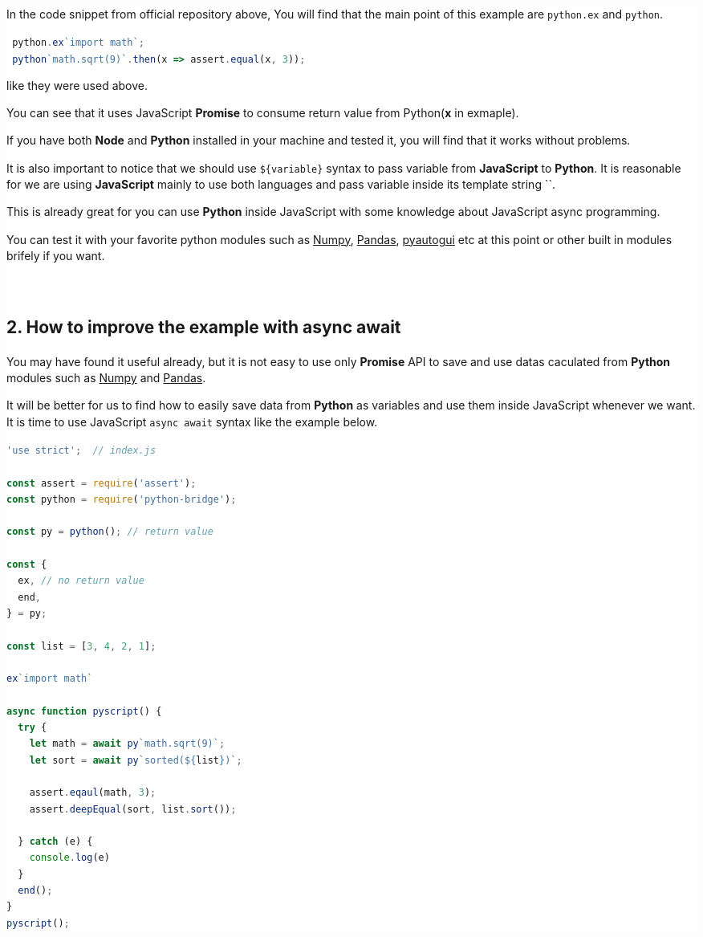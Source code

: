  In the code snippet from official repository above, You will find that the main point of this example are `python.ex` and `python`.

```js
 python.ex`import math`;
 python`math.sqrt(9)`.then(x => assert.equal(x, 3));
```

 like they were used above.

You can see that it uses JavaScript **Promise** to consume return value from Python(**x** in exmaple).

If you have both **Node** and **Python** installed in your machine and tested it, you will find that it works without problems.

It is also important to notice that we should use `${variable}` syntax to pass variable from **JavaScript** to **Python**. It is reasonable for we are using **JavaScript** mainly to use both languages and pass variable inside its template string ``. 

This is already great for you can use **Python** inside JavaScript with some knowledge about JavaScript async programming.

You can test it with your favorite python modules such as [Numpy], [Pandas], [pyautogui] etc at this point or other built in modules brifely if you want.

<br>

## 2. How to improve the example with async await

You may have found it useful already, but it is not easy to use only **Promise** API to save and use datas caculated from **Python** modules such as [Numpy] and [Pandas].

It will be better for us to find how to easily save data from **Python** as variables and use them inside JavaScript whenever we want. It is time to use JavaScript `async await` syntax like the example below.

```js
'use strict';  // index.js

const assert = require('assert');
const python = require('python-bridge');

const py = python(); // return value

const {
  ex, // no return value
  end,
} = py;

const list = [3, 4, 2, 1];

ex`import math`

async function pyscript() {
  try {
    let math = await py`math.sqrt(9)`;
    let sort = await py`sorted(${list})`;

    assert.eqaul(math, 3);
    assert.deepEqual(sort, list.sort());

  } catch (e) {
    console.log(e)
  }
  end();
}
pyscript();
```

 [Steadylearner]: https://www.steadylearner.com
 [Steadylearner Github]: https://github.com/steadylearner
 [posts]: https://github.com/steadylearner/Steadylearner
 [Blog]: https://www.steadylearner.com/blog
 [Markdown]: https://www.steadylearner.com/markdown
 [prop-passer]: https://www.npmjs.com/package/prop-passer
 [How to write less code for links in markdown with React]: https://www.steadylearner.com/blog/read/How-to-write-less-code-for-links-in-markdown-with-React
 [How to turn chars into binary and vice versa with Rust]: https://www.steadylearner.com/blog/read/How-to-turn-chars-into-binary-and-vice-versa-with-Rust
 [Rust]: https://www.rust-lang.org
 [JSON]: https://developer.mozilla.org/en-US/docs/Web/JavaScript/Reference/Global_Objects/JSON]
 [What is Binary Data]: https://www.techopedia.com/definition/17929/binary-data
 [Reqwest]: https://github.com/seanmonstar/reqwest
 [CURL]: https://curl.haxx.se
 [git]: https://git-scm.com
 [python-bridge]: https://www.npmjs.com/package/python-bridge
 [JavaScirpt async programming]: https://blog.sessionstack.com/how-javascript-works-event-loop-and-the-rise-of-async-programming-5-ways-to-better-coding-with
 [How to use pip]: https://www.pythonforbeginners.com/pip/
 [How to use NPM]: https://www.google.com/search?q=how+to+use+npm
 [pyscript]: https://github.com/steadylearner/pyscript
 [Numpy]: https://www.numpy.org
 [Pandas]: https://pandas.pydata.org
 [pyautogui]: https://pyautogui.readthedocs.io/en/latest
 [Numjs]: https://www.npmjs.com/package/numjs